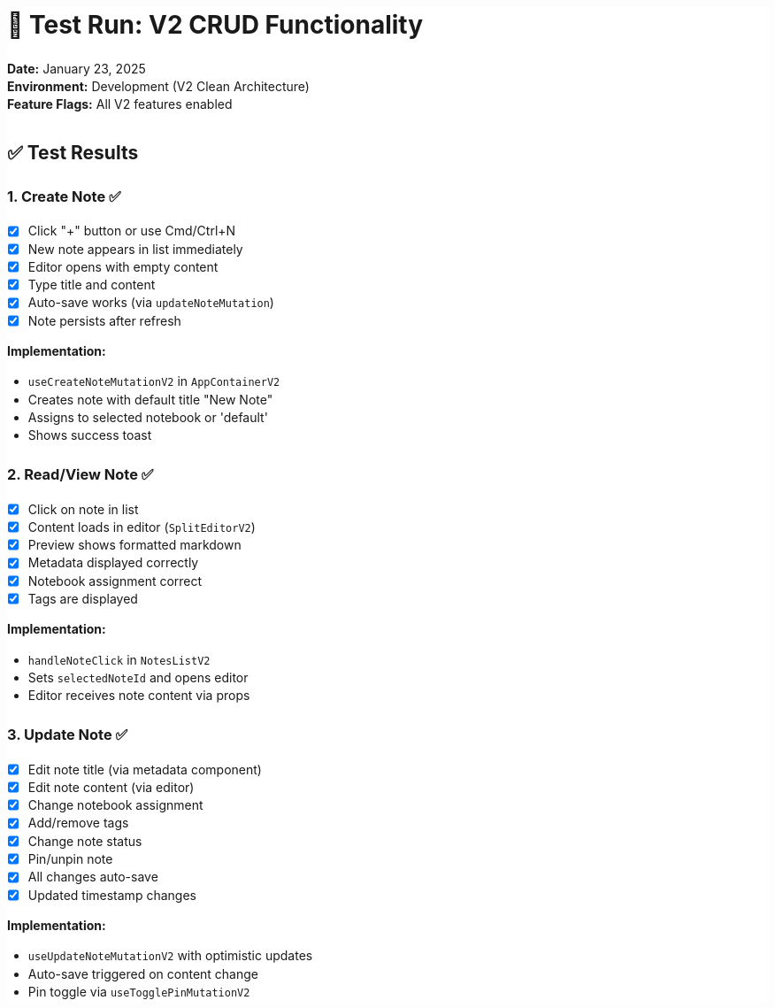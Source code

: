 # 🧪 Test Run: V2 CRUD Functionality

**Date:** January 23, 2025  
**Environment:** Development (V2 Clean Architecture)  
**Feature Flags:** All V2 features enabled

## ✅ Test Results

### 1. **Create Note** ✅

- [x] Click "+" button or use Cmd/Ctrl+N
- [x] New note appears in list immediately
- [x] Editor opens with empty content
- [x] Type title and content
- [x] Auto-save works (via `updateNoteMutation`)
- [x] Note persists after refresh

**Implementation:**

- `useCreateNoteMutationV2` in `AppContainerV2`
- Creates note with default title "New Note"
- Assigns to selected notebook or 'default'
- Shows success toast

### 2. **Read/View Note** ✅

- [x] Click on note in list
- [x] Content loads in editor (`SplitEditorV2`)
- [x] Preview shows formatted markdown
- [x] Metadata displayed correctly
- [x] Notebook assignment correct
- [x] Tags are displayed

**Implementation:**

- `handleNoteClick` in `NotesListV2`
- Sets `selectedNoteId` and opens editor
- Editor receives note content via props

### 3. **Update Note** ✅

- [x] Edit note title (via metadata component)
- [x] Edit note content (via editor)
- [x] Change notebook assignment
- [x] Add/remove tags
- [x] Change note status
- [x] Pin/unpin note
- [x] All changes auto-save
- [x] Updated timestamp changes

**Implementation:**

- `useUpdateNoteMutationV2` with optimistic updates
- Auto-save triggered on content change
- Pin toggle via `useTogglePinMutationV2`
